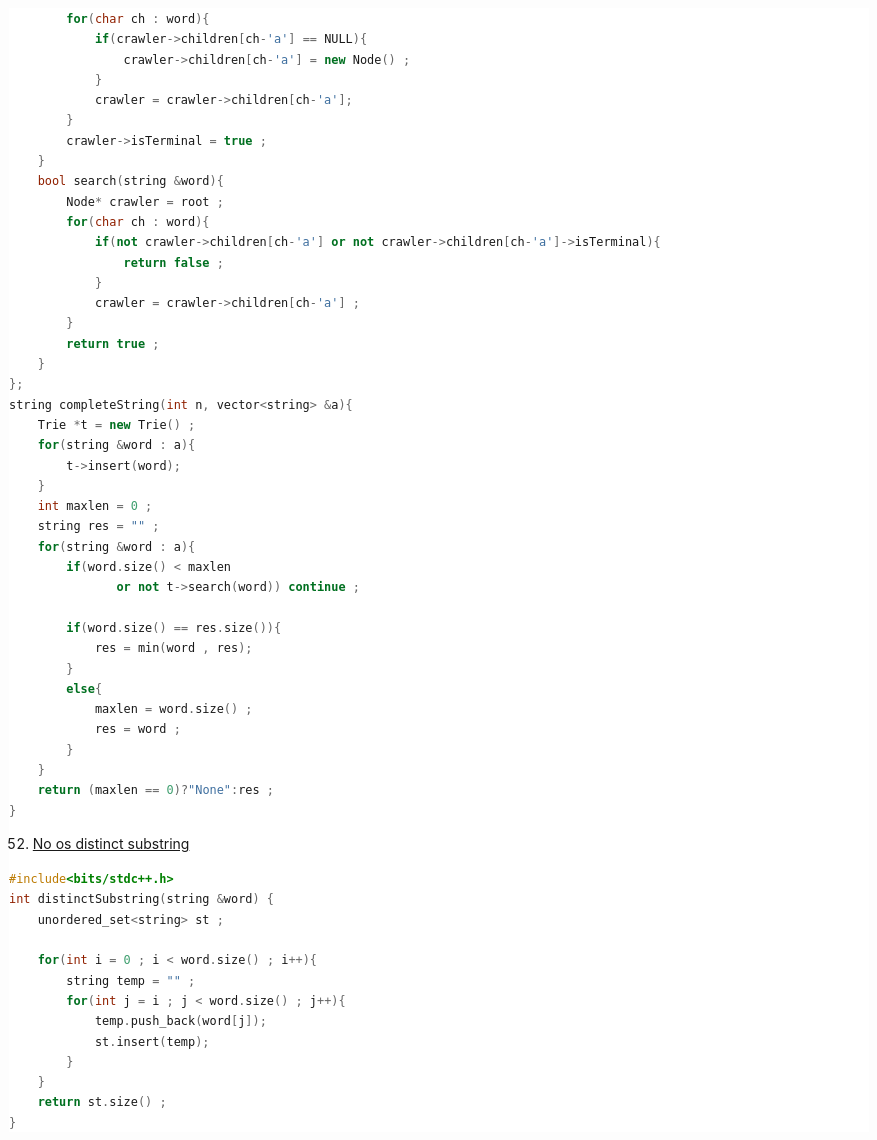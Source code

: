 ```cpp
        for(char ch : word){
            if(crawler->children[ch-'a'] == NULL){
                crawler->children[ch-'a'] = new Node() ;
            }
            crawler = crawler->children[ch-'a'];
        }
        crawler->isTerminal = true ;
    }
    bool search(string &word){
        Node* crawler = root ;
        for(char ch : word){
            if(not crawler->children[ch-'a'] or not crawler->children[ch-'a']->isTerminal){
                return false ;
            }
            crawler = crawler->children[ch-'a'] ;
        }
        return true ;
    }
};
string completeString(int n, vector<string> &a){
    Trie *t = new Trie() ;
    for(string &word : a){
        t->insert(word);
    }
    int maxlen = 0 ;
    string res = "" ;
    for(string &word : a){
        if(word.size() < maxlen 
               or not t->search(word)) continue ;
        
        if(word.size() == res.size()){
            res = min(word , res);
        }
        else{
            maxlen = word.size() ;
            res = word ;
        }
    }
    return (maxlen == 0)?"None":res ;
}
```

52. [No os distinct substring](https://www.codingninjas.com/codestudio/problems/number-of-distinct-substring_1465938?topList=striver-sde-sheet-problems&leftPanelTab=0)
```cpp
#include<bits/stdc++.h>
int distinctSubstring(string &word) {
    unordered_set<string> st ;
    
    for(int i = 0 ; i < word.size() ; i++){
        string temp = "" ;
        for(int j = i ; j < word.size() ; j++){
            temp.push_back(word[j]);
            st.insert(temp);
        }
    }
    return st.size() ;
}
```
